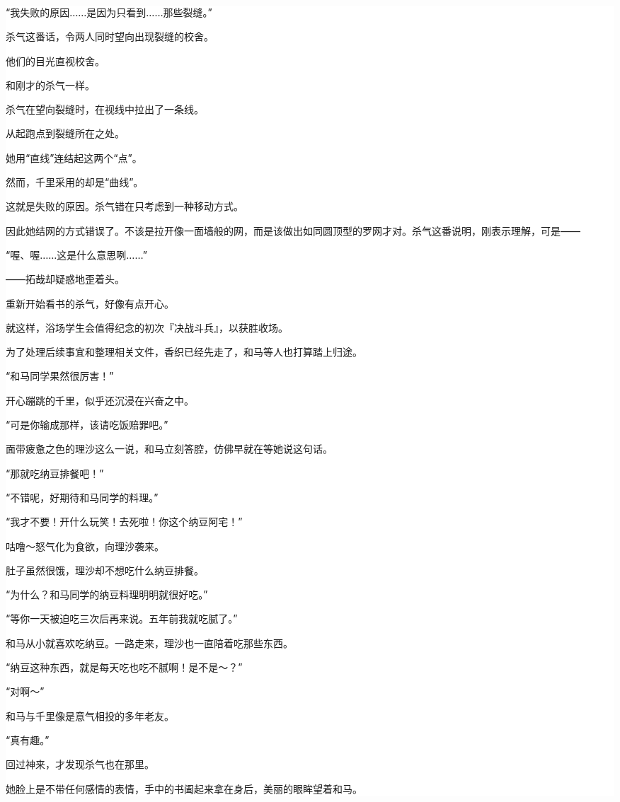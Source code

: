 “我失败的原因……是因为只看到……那些裂缝。”

杀气这番话，令两人同时望向出现裂缝的校舍。

他们的目光直视校舍。

和刚才的杀气一样。

杀气在望向裂缝时，在视线中拉出了一条线。

从起跑点到裂缝所在之处。

她用“直线”连结起这两个“点”。

然而，千里采用的却是“曲线”。

这就是失败的原因。杀气错在只考虑到一种移动方式。

因此她结网的方式错误了。不该是拉开像一面墙般的网，而是该做出如同圆顶型的罗网才对。杀气这番说明，刚表示理解，可是——

“喔、喔……这是什么意思咧……”

——拓哉却疑惑地歪着头。

重新开始看书的杀气，好像有点开心。

就这样，浴场学生会值得纪念的初次『决战斗兵』，以获胜收场。

为了处理后续事宜和整理相关文件，香织已经先走了，和马等人也打算踏上归途。

“和马同学果然很厉害！”

开心蹦跳的千里，似乎还沉浸在兴奋之中。

“可是你输成那样，该请吃饭赔罪吧。”

面带疲惫之色的理沙这么一说，和马立刻答腔，仿佛早就在等她说这句话。

“那就吃纳豆排餐吧！”

“不错呢，好期待和马同学的料理。”

“我才不要！开什么玩笑！去死啦！你这个纳豆阿宅！”

咕噜～怒气化为食欲，向理沙袭来。

肚子虽然很饿，理沙却不想吃什么纳豆排餐。

“为什么？和马同学的纳豆料理明明就很好吃。”

“等你一天被迫吃三次后再来说。五年前我就吃腻了。”

和马从小就喜欢吃纳豆。一路走来，理沙也一直陪着吃那些东西。

“纳豆这种东西，就是每天吃也吃不腻啊！是不是～？”

“对啊～”

和马与千里像是意气相投的多年老友。

“真有趣。”

回过神来，才发现杀气也在那里。

她脸上是不带任何感情的表情，手中的书阖起来拿在身后，美丽的眼眸望着和马。
